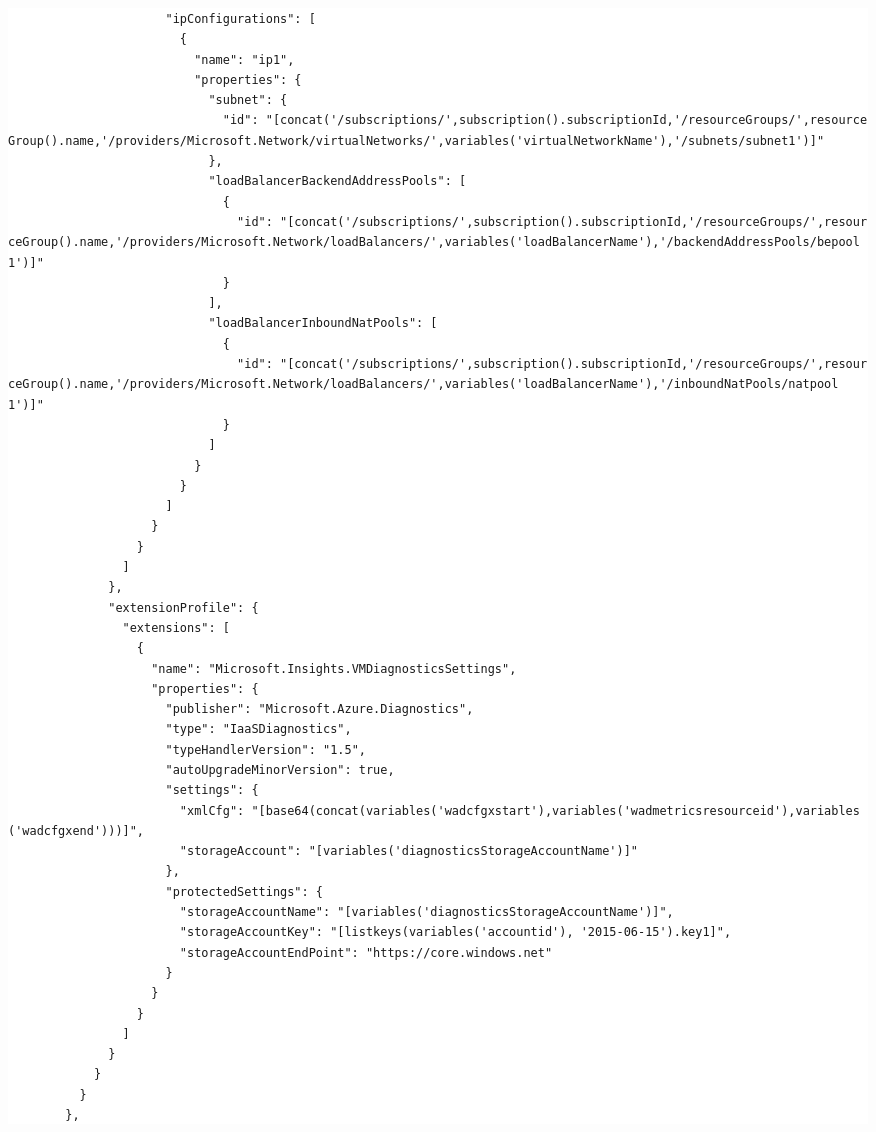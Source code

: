                           "ipConfigurations": [
                            {
                              "name": "ip1",
                              "properties": {
                                "subnet": {
                                  "id": "[concat('/subscriptions/',subscription().subscriptionId,'/resourceGroups/',resourceGroup().name,'/providers/Microsoft.Network/virtualNetworks/',variables('virtualNetworkName'),'/subnets/subnet1')]"
                                },
                                "loadBalancerBackendAddressPools": [
                                  {
                                    "id": "[concat('/subscriptions/',subscription().subscriptionId,'/resourceGroups/',resourceGroup().name,'/providers/Microsoft.Network/loadBalancers/',variables('loadBalancerName'),'/backendAddressPools/bepool1')]"
                                  }
                                ],
                                "loadBalancerInboundNatPools": [
                                  {
                                    "id": "[concat('/subscriptions/',subscription().subscriptionId,'/resourceGroups/',resourceGroup().name,'/providers/Microsoft.Network/loadBalancers/',variables('loadBalancerName'),'/inboundNatPools/natpool1')]"
                                  }
                                ]
                              }
                            }
                          ]
                        }
                      }
                    ]
                  },
                  "extensionProfile": {
                    "extensions": [
                      {
                        "name": "Microsoft.Insights.VMDiagnosticsSettings",
                        "properties": {
                          "publisher": "Microsoft.Azure.Diagnostics",
                          "type": "IaaSDiagnostics",
                          "typeHandlerVersion": "1.5",
                          "autoUpgradeMinorVersion": true,
                          "settings": {
                            "xmlCfg": "[base64(concat(variables('wadcfgxstart'),variables('wadmetricsresourceid'),variables('wadcfgxend')))]",
                            "storageAccount": "[variables('diagnosticsStorageAccountName')]"
                          },
                          "protectedSettings": {
                            "storageAccountName": "[variables('diagnosticsStorageAccountName')]",
                            "storageAccountKey": "[listkeys(variables('accountid'), '2015-06-15').key1]",
                            "storageAccountEndPoint": "https://core.windows.net"
                          }
                        }
                      }
                    ]
                  }
                }
              }
            },
